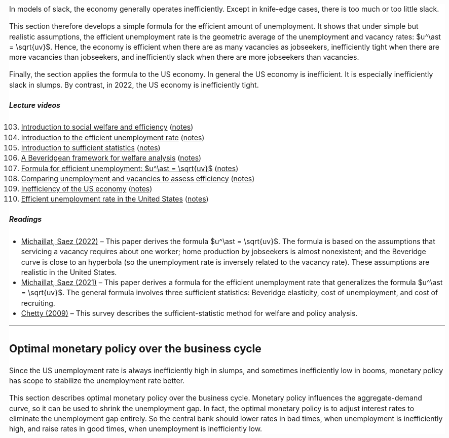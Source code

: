 In models of slack, the economy generally operates inefficiently. Except in knife-edge cases, there is too much or too little slack. 

This section therefore develops a simple formula for the efficient amount of unemployment. It shows that under simple but realistic assumptions, the efficient unemployment rate is the geometric average of the unemployment and vacancy rates: $u^\ast = \sqrt{uv}$. Hence, the economy is efficient when there are as many vacancies as jobseekers, inefficiently tight when there are more vacancies than jobseekers, and inefficiently slack when there are more jobseekers than vacancies.

Finally, the section applies the formula to the US economy. In general the US economy is inefficient. It is especially inefficiently slack in slumps. By contrast, in 2022, the US economy is inefficiently tight.

##### Lecture videos

103. [Introduction to social welfare and efficiency](https://youtu.be/FNwGCXM6sLg) ([notes](/w103.pdf))
104. [Introduction to the efficient unemployment rate](https://youtu.be/i8AxuDtFuik) ([notes](/w104.pdf))
105. [Introduction to sufficient statistics](https://youtu.be/NSh1amPVlEg) ([notes](/w105.pdf))
106. [A Beveridgean framework for welfare analysis](https://youtu.be/gw0L9c-fQHE) ([notes](/w106.pdf))
107. [Formula for efficient unemployment: $u^\ast = \sqrt{uv}$](https://youtu.be/x6mabdWH_aI) ([notes](/w107.pdf))
108. [Comparing unemployment and vacancies to assess efficiency](https://youtu.be/txv73GYGXSQ) ([notes](/w108.pdf))
109. [Inefficiency of the US economy](https://youtu.be/PMDDwzsL9bI) ([notes](/w109.pdf))
110. [Efficient unemployment rate in the United States](https://youtu.be/MD5AxKHw_48) ([notes](/w110.pdf))

##### Readings

- [Michaillat, Saez (2022)](/13/) – This paper derives the formula $u^\ast = \sqrt{uv}$. The formula is based on the assumptions that servicing a vacancy requires about one worker; home production by jobseekers is almost nonexistent; and the Beveridge curve is close to an hyperbola (so the unemployment rate is inversely related to the vacancy rate). These assumptions are realistic in the United States.
- [Michaillat, Saez (2021)](/9/) – This paper derives a formula for the efficient unemployment rate that generalizes the formula $u^\ast = \sqrt{uv}$. The general formula involves three sufficient statistics: Beveridge elasticity, cost of unemployment, and cost of recruiting.
- [Chetty (2009)](https://doi.org/10.1146/annurev.economics.050708.142910) – This survey describes the sufficient-statistic method for welfare and policy analysis.

---

## Optimal monetary policy over the business cycle

Since the US unemployment rate is always inefficiently high in slumps, and sometimes inefficiently low in booms, monetary policy has scope to stabilize the unemployment rate better.

This section describes optimal monetary policy over the business cycle. Monetary policy influences the aggregate-demand curve, so it can be used to shrink the unemployment gap. In fact, the optimal monetary policy is to adjust interest rates to eliminate the unemployment gap entirely. So the central bank should lower rates in bad times, when unemployment is inefficiently high, and raise rates in good times, when unemployment is inefficiently low.
